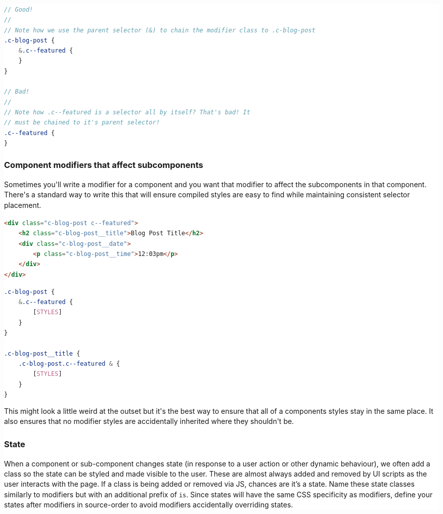 ```scss
// Good!
//
// Note how we use the parent selector (&) to chain the modifier class to .c-blog-post
.c-blog-post {
    &.c--featured {
    }
}

// Bad!
//
// Note how .c--featured is a selector all by itself? That's bad! It
// must be chained to it's parent selector!
.c--featured {
}
```

### Component modifiers that affect subcomponents

Sometimes you'll write a modifier for a component and you want that modifier to affect the subcomponents in that component. There's a standard way to write this that will ensure compiled styles are easy to find while maintaining consistent selector placement.

```html
<div class="c-blog-post c--featured">
    <h2 class="c-blog-post__title">Blog Post Title</h2>
    <div class="c-blog-post__date">
        <p class="c-blog-post__time">12:03pm</p>
    </div>
</div>
```

```scss
.c-blog-post {
    &.c--featured {
        [STYLES]
    }
}

.c-blog-post__title {
    .c-blog-post.c--featured & {
        [STYLES]
    }
}
```

This might look a little weird at the outset but it's the best way to ensure that all of a components styles stay in the same place. It also ensures that no modifier styles are accidentally inherited where they shouldn't be.

### State

When a component or sub-component changes state (in response to a user action or other dynamic behaviour), we often add a class so the state can be styled and made visible to the user. These are almost always added and removed by UI scripts as the user interacts with the page. If a class is being added or removed via JS, chances are it’s a state. Name these state classes similarly to modifiers but with an additional prefix of `is`. Since states will have the same CSS specificity as modifiers, define your states after modifiers in source-order to avoid modifiers accidentally overriding states.
